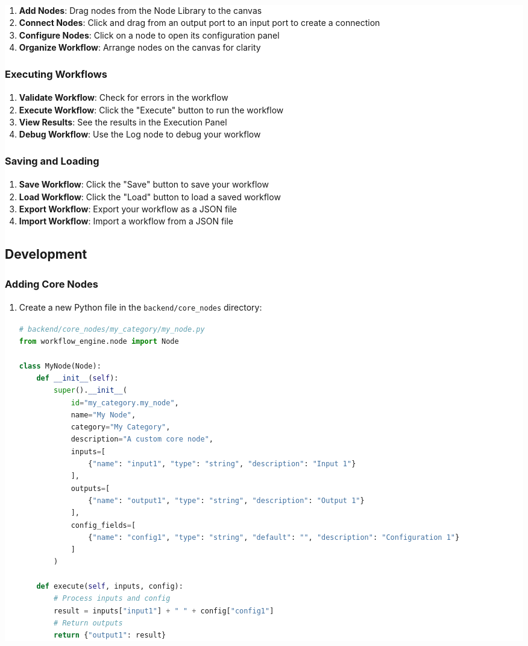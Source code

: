 1. **Add Nodes**: Drag nodes from the Node Library to the canvas
2. **Connect Nodes**: Click and drag from an output port to an input port to create a connection
3. **Configure Nodes**: Click on a node to open its configuration panel
4. **Organize Workflow**: Arrange nodes on the canvas for clarity

### Executing Workflows

1. **Validate Workflow**: Check for errors in the workflow
2. **Execute Workflow**: Click the "Execute" button to run the workflow
3. **View Results**: See the results in the Execution Panel
4. **Debug Workflow**: Use the Log node to debug your workflow

### Saving and Loading

1. **Save Workflow**: Click the "Save" button to save your workflow
2. **Load Workflow**: Click the "Load" button to load a saved workflow
3. **Export Workflow**: Export your workflow as a JSON file
4. **Import Workflow**: Import a workflow from a JSON file

## Development

### Adding Core Nodes

1. Create a new Python file in the `backend/core_nodes` directory:
   ```python
   # backend/core_nodes/my_category/my_node.py
   from workflow_engine.node import Node

   class MyNode(Node):
       def __init__(self):
           super().__init__(
               id="my_category.my_node",
               name="My Node",
               category="My Category",
               description="A custom core node",
               inputs=[
                   {"name": "input1", "type": "string", "description": "Input 1"}
               ],
               outputs=[
                   {"name": "output1", "type": "string", "description": "Output 1"}
               ],
               config_fields=[
                   {"name": "config1", "type": "string", "default": "", "description": "Configuration 1"}
               ]
           )

       def execute(self, inputs, config):
           # Process inputs and config
           result = inputs["input1"] + " " + config["config1"]
           # Return outputs
           return {"output1": result}
   ```
